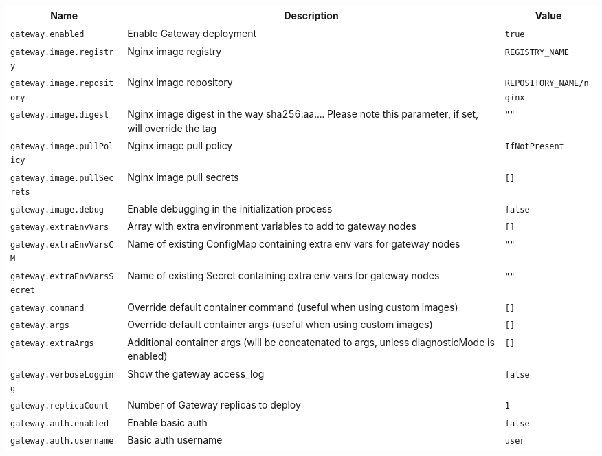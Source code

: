 | Name                                                        | Description                                                                                                                                                                                                                | Value                   |
| ----------------------------------------------------------- | -------------------------------------------------------------------------------------------------------------------------------------------------------------------------------------------------------------------------- | ----------------------- |
| `gateway.enabled`                                           | Enable Gateway deployment                                                                                                                                                                                                  | `true`                  |
| `gateway.image.registry`                                    | Nginx image registry                                                                                                                                                                                                       | `REGISTRY_NAME`         |
| `gateway.image.repository`                                  | Nginx image repository                                                                                                                                                                                                     | `REPOSITORY_NAME/nginx` |
| `gateway.image.digest`                                      | Nginx image digest in the way sha256:aa.... Please note this parameter, if set, will override the tag                                                                                                                      | `""`                    |
| `gateway.image.pullPolicy`                                  | Nginx image pull policy                                                                                                                                                                                                    | `IfNotPresent`          |
| `gateway.image.pullSecrets`                                 | Nginx image pull secrets                                                                                                                                                                                                   | `[]`                    |
| `gateway.image.debug`                                       | Enable debugging in the initialization process                                                                                                                                                                             | `false`                 |
| `gateway.extraEnvVars`                                      | Array with extra environment variables to add to gateway nodes                                                                                                                                                             | `[]`                    |
| `gateway.extraEnvVarsCM`                                    | Name of existing ConfigMap containing extra env vars for gateway nodes                                                                                                                                                     | `""`                    |
| `gateway.extraEnvVarsSecret`                                | Name of existing Secret containing extra env vars for gateway nodes                                                                                                                                                        | `""`                    |
| `gateway.command`                                           | Override default container command (useful when using custom images)                                                                                                                                                       | `[]`                    |
| `gateway.args`                                              | Override default container args (useful when using custom images)                                                                                                                                                          | `[]`                    |
| `gateway.extraArgs`                                         | Additional container args (will be concatenated to args, unless diagnosticMode is enabled)                                                                                                                                 | `[]`                    |
| `gateway.verboseLogging`                                    | Show the gateway access_log                                                                                                                                                                                                | `false`                 |
| `gateway.replicaCount`                                      | Number of Gateway replicas to deploy                                                                                                                                                                                       | `1`                     |
| `gateway.auth.enabled`                                      | Enable basic auth                                                                                                                                                                                                          | `false`                 |
| `gateway.auth.username`                                     | Basic auth username                                                                                                                                                                                                        | `user`                  |